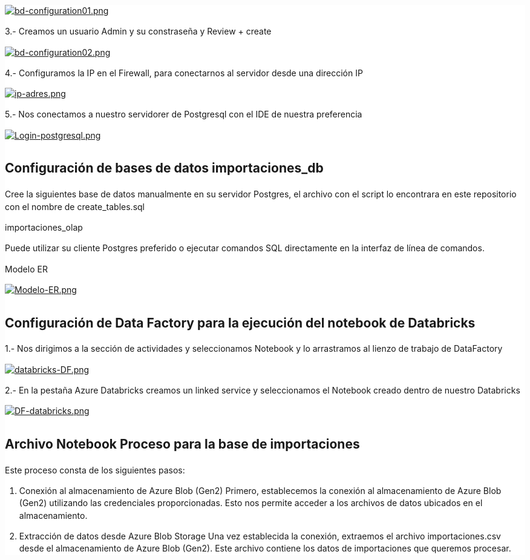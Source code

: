[![bd-configuration01.png](https://i.postimg.cc/MH3yC05M/bd-configuration01.png)](https://postimg.cc/BPDLDKd4)

3.- Creamos un usuario Admin y su constraseña y Review + create

[![bd-configuration02.png](https://i.postimg.cc/prMfRXMx/bd-configuration02.png)](https://postimg.cc/gX4XKp0B)

4.- Configuramos la IP en el Firewall, para conectarnos al servidor desde una dirección IP

[![ip-adres.png](https://i.postimg.cc/7YfK9bPt/ip-adres.png)](https://postimg.cc/56W5N4C8)

5.- Nos conectamos a nuestro servidorer de Postgresql con el IDE de nuestra preferencia

[![Login-postgresql.png](https://i.postimg.cc/VLZkyZ8L/Login-postgresql.png)](https://postimg.cc/dLdYrB3z)

## Configuración de bases de datos importaciones_db

Cree la siguientes base de datos manualmente en su servidor Postgres, el archivo con el script lo encontrara en este repositorio con el nombre de create_tables.sql

importaciones_olap

Puede utilizar su cliente Postgres preferido o ejecutar comandos SQL directamente en la interfaz de línea de comandos.

Modelo ER

[![Modelo-ER.png](https://i.postimg.cc/nLmFDqP4/Modelo-ER.png)](https://postimg.cc/Z9TzkvZn)

## Configuración de Data Factory para la ejecución del notebook de Databricks

1.- Nos dirigimos a la sección de actividades y seleccionamos Notebook y lo arrastramos al lienzo de trabajo de DataFactory

[![databricks-DF.png](https://i.postimg.cc/KY4cky91/databricks-DF.png)](https://postimg.cc/NyqvSZvt)

2.- En la pestaña Azure Databricks creamos un linked service y seleccionamos el Notebook creado dentro de nuestro Databricks

[![DF-databricks.png](https://i.postimg.cc/QMMRd5Qp/DF-databricks.png)](https://postimg.cc/dhzWWhS1)

## Archivo Notebook Proceso para la base de importaciones

Este proceso consta de los siguientes pasos:

1. Conexión al almacenamiento de Azure Blob (Gen2)
Primero, establecemos la conexión al almacenamiento de Azure Blob (Gen2) utilizando las credenciales proporcionadas. Esto nos permite acceder a los archivos de datos ubicados en el almacenamiento.

2. Extracción de datos desde Azure Blob Storage
Una vez establecida la conexión, extraemos el archivo importaciones.csv desde el almacenamiento de Azure Blob (Gen2). Este archivo contiene los datos de importaciones que queremos procesar.
